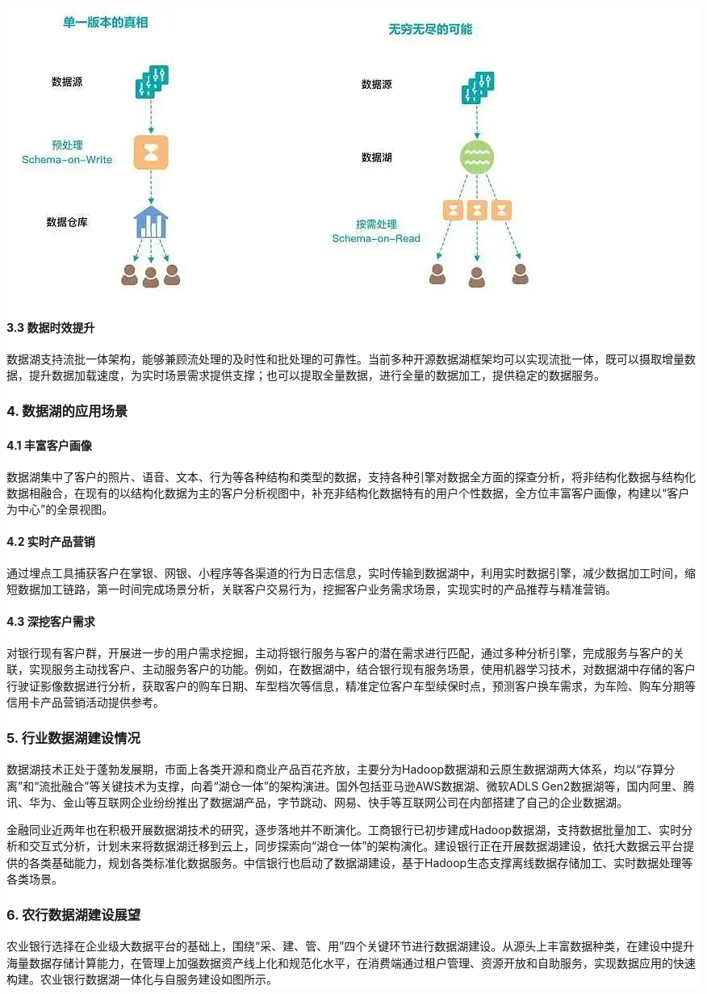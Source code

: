 ![](../../assets/images/DataLake/attachments/数据湖10：新型大数据解决方案，数据湖如何建设？_image_8.png)

#### 3.3 数据时效提升

数据湖支持流批一体架构，能够兼顾流处理的及时性和批处理的可靠性。当前多种开源数据湖框架均可以实现流批一体，既可以摄取增量数据，提升数据加载速度，为实时场景需求提供支撑；也可以提取全量数据，进行全量的数据加工，提供稳定的数据服务。

### 4. 数据湖的应用场景

#### 4.1 丰富客户画像

数据湖集中了客户的照片、语音、文本、行为等各种结构和类型的数据，支持各种引擎对数据全方面的探查分析，将非结构化数据与结构化数据相融合，在现有的以结构化数据为主的客户分析视图中，补充非结构化数据特有的用户个性数据，全方位丰富客户画像，构建以“客户为中心”的全景视图。

#### 4.2 实时产品营销

通过埋点工具捕获客户在掌银、网银、小程序等各渠道的行为日志信息，实时传输到数据湖中，利用实时数据引擎，减少数据加工时间，缩短数据加工链路，第一时间完成场景分析，关联客户交易行为，挖掘客户业务需求场景，实现实时的产品推荐与精准营销。

#### 4.3 深挖客户需求

对银行现有客户群，开展进一步的用户需求挖掘，主动将银行服务与客户的潜在需求进行匹配，通过多种分析引擎，完成服务与客户的关联，实现服务主动找客户、主动服务客户的功能。例如，在数据湖中，结合银行现有服务场景，使用机器学习技术，对数据湖中存储的客户行驶证影像数据进行分析，获取客户的购车日期、车型档次等信息，精准定位客户车型续保时点，预测客户换车需求，为车险、购车分期等信用卡产品营销活动提供参考。

### 5. 行业数据湖建设情况

数据湖技术正处于蓬勃发展期，市面上各类开源和商业产品百花齐放，主要分为Hadoop数据湖和云原生数据湖两大体系，均以“存算分离”和“流批融合”等关键技术为支撑，向着“湖仓一体”的架构演进。国外包括亚马逊AWS数据湖、微软ADLS Gen2数据湖等，国内阿里、腾讯、华为、金山等互联网企业纷纷推出了数据湖产品，字节跳动、网易、快手等互联网公司在内部搭建了自己的企业数据湖。

金融同业近两年也在积极开展数据湖技术的研究，逐步落地并不断演化。工商银行已初步建成Hadoop数据湖，支持数据批量加工、实时分析和交互式分析，计划未来将数据湖迁移到云上，同步探索向“湖仓一体”的架构演化。建设银行正在开展数据湖建设，依托大数据云平台提供的各类基础能力，规划各类标准化数据服务。中信银行也启动了数据湖建设，基于Hadoop生态支撑离线数据存储加工、实时数据处理等各类场景。

### 6. 农行数据湖建设展望

农业银行选择在企业级大数据平台的基础上，围绕“采、建、管、用”四个关键环节进行数据湖建设。从源头上丰富数据种类，在建设中提升海量数据存储计算能力，在管理上加强数据资产线上化和规范化水平，在消费端通过租户管理、资源开放和自助服务，实现数据应用的快速构建。农业银行数据湖一体化与自服务建设如图所示。
